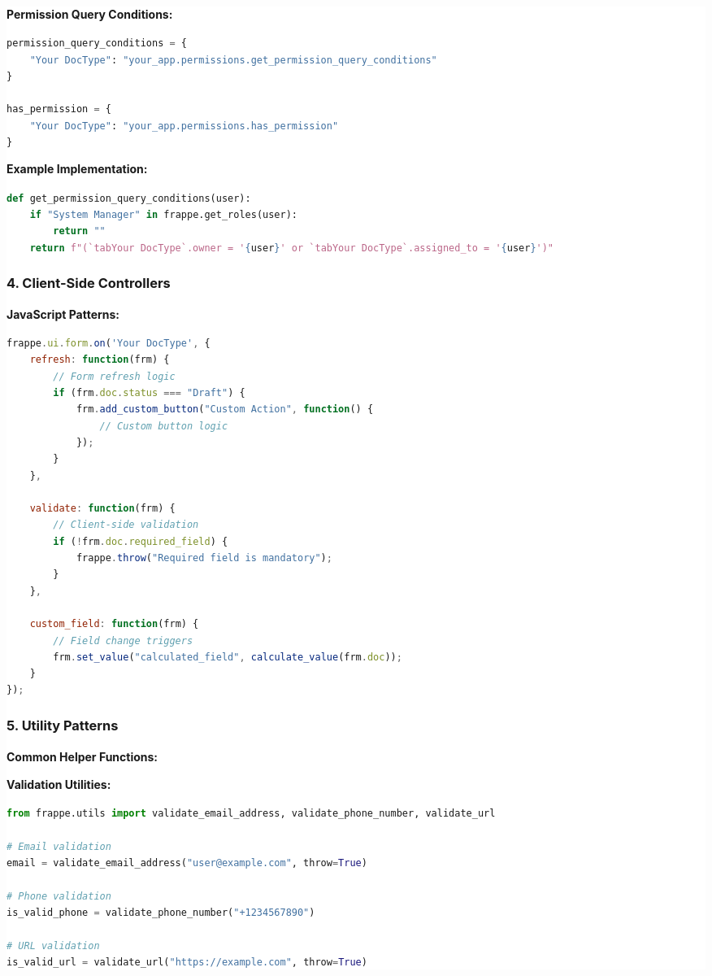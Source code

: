 **Permission Query Conditions:**
```python
permission_query_conditions = {
    "Your DocType": "your_app.permissions.get_permission_query_conditions"
}

has_permission = {
    "Your DocType": "your_app.permissions.has_permission"
}
```

**Example Implementation:**
```python
def get_permission_query_conditions(user):
    if "System Manager" in frappe.get_roles(user):
        return ""
    return f"(`tabYour DocType`.owner = '{user}' or `tabYour DocType`.assigned_to = '{user}')"
```

### 4. Client-Side Controllers

**JavaScript Patterns:**
```javascript
frappe.ui.form.on('Your DocType', {
    refresh: function(frm) {
        // Form refresh logic
        if (frm.doc.status === "Draft") {
            frm.add_custom_button("Custom Action", function() {
                // Custom button logic
            });
        }
    },
    
    validate: function(frm) {
        // Client-side validation
        if (!frm.doc.required_field) {
            frappe.throw("Required field is mandatory");
        }
    },
    
    custom_field: function(frm) {
        // Field change triggers
        frm.set_value("calculated_field", calculate_value(frm.doc));
    }
});
```

### 5. Utility Patterns

**Common Helper Functions:**

**Validation Utilities:**
```python
from frappe.utils import validate_email_address, validate_phone_number, validate_url

# Email validation
email = validate_email_address("user@example.com", throw=True)

# Phone validation  
is_valid_phone = validate_phone_number("+1234567890")

# URL validation
is_valid_url = validate_url("https://example.com", throw=True)
```
